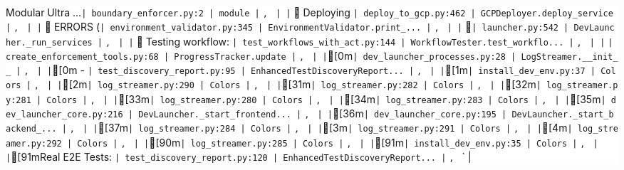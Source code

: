 Modular Ultra ...` | boundary_enforcer.py:2 | module | `	`, `
` |
| `
🚀 Deploying ` | deploy_to_gcp.py:462 | GCPDeployer.deploy_service | `	`, `
` |
| `
🚨 ERRORS \(` | environment_validator.py:345 | EnvironmentValidator.print_... | `	`, `
` |
| `
🛑` | launcher.py:542 | DevLauncher._run_services | `	`, `
` |
| `
🧪 Testing workflow: ` | test_workflows_with_act.py:144 | WorkflowTester.test_workflo... | `	`, `
` |
| `
` | create_enforcement_tools.py:68 | ProgressTracker.update | `	`, `
` |
| `\[0m` | dev_launcher_processes.py:28 | LogStreamer.__init__ | `	`, `
` |
| `\[0m \- ` | test_discovery_report.py:95 | EnhancedTestDiscoveryReport... | `	`, `
` |
| `\[1m` | install_dev_env.py:37 | Colors | `	`, `
` |
| `\[2m` | log_streamer.py:290 | Colors | `	`, `
` |
| `\[31m` | log_streamer.py:282 | Colors | `	`, `
` |
| `\[32m` | log_streamer.py:281 | Colors | `	`, `
` |
| `\[33m` | log_streamer.py:280 | Colors | `	`, `
` |
| `\[34m` | log_streamer.py:283 | Colors | `	`, `
` |
| `\[35m` | dev_launcher_core.py:216 | DevLauncher._start_frontend... | `	`, `
` |
| `\[36m` | dev_launcher_core.py:195 | DevLauncher._start_backend_... | `	`, `
` |
| `\[37m` | log_streamer.py:284 | Colors | `	`, `
` |
| `\[3m` | log_streamer.py:291 | Colors | `	`, `
` |
| `\[4m` | log_streamer.py:292 | Colors | `	`, `
` |
| `\[90m` | log_streamer.py:285 | Colors | `	`, `
` |
| `\[91m` | install_dev_env.py:35 | Colors | `	`, `
` |
| `\[91mReal E2E Tests:    ` | test_discovery_report.py:120 | EnhancedTestDiscoveryReport... | `	`, `
` |